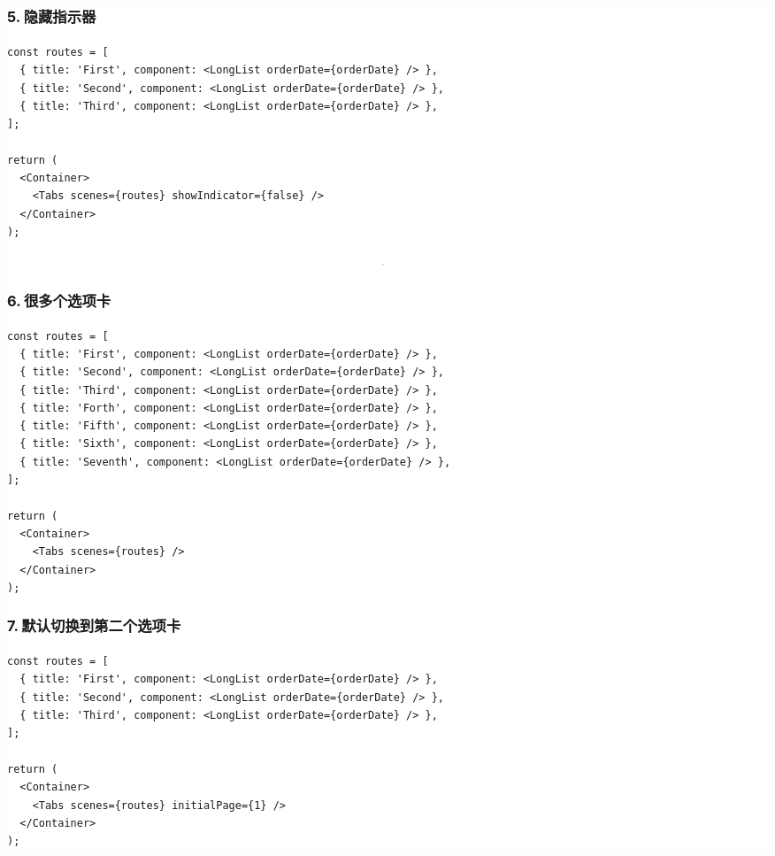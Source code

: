 ### 5. 隐藏指示器

```tsx | pure
const routes = [
  { title: 'First', component: <LongList orderDate={orderDate} /> },
  { title: 'Second', component: <LongList orderDate={orderDate} /> },
  { title: 'Third', component: <LongList orderDate={orderDate} /> },
];

return (
  <Container>
    <Tabs scenes={routes} showIndicator={false} />
  </Container>
);
```

<center>
  <img
    alt=""
    src="https://td-dev-public.oss-cn-hangzhou.aliyuncs.com/maoyes-app/1689759285404293900.gif"
    style="width: 375px; margin-right: 10px; border: 1px solid #ddd;"
  />
</center>

### 6. 很多个选项卡

```tsx | pure
const routes = [
  { title: 'First', component: <LongList orderDate={orderDate} /> },
  { title: 'Second', component: <LongList orderDate={orderDate} /> },
  { title: 'Third', component: <LongList orderDate={orderDate} /> },
  { title: 'Forth', component: <LongList orderDate={orderDate} /> },
  { title: 'Fifth', component: <LongList orderDate={orderDate} /> },
  { title: 'Sixth', component: <LongList orderDate={orderDate} /> },
  { title: 'Seventh', component: <LongList orderDate={orderDate} /> },
];

return (
  <Container>
    <Tabs scenes={routes} />
  </Container>
);
```

### 7. 默认切换到第二个选项卡

```tsx | pure
const routes = [
  { title: 'First', component: <LongList orderDate={orderDate} /> },
  { title: 'Second', component: <LongList orderDate={orderDate} /> },
  { title: 'Third', component: <LongList orderDate={orderDate} /> },
];

return (
  <Container>
    <Tabs scenes={routes} initialPage={1} />
  </Container>
);
```
